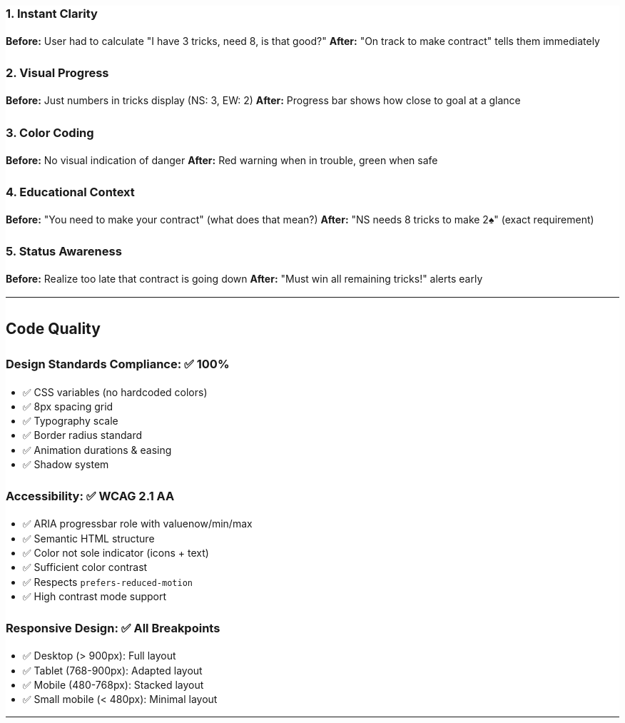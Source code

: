 ### 1. Instant Clarity
**Before:** User had to calculate "I have 3 tricks, need 8, is that good?"
**After:** "On track to make contract" tells them immediately

### 2. Visual Progress
**Before:** Just numbers in tricks display (NS: 3, EW: 2)
**After:** Progress bar shows how close to goal at a glance

### 3. Color Coding
**Before:** No visual indication of danger
**After:** Red warning when in trouble, green when safe

### 4. Educational Context
**Before:** "You need to make your contract" (what does that mean?)
**After:** "NS needs 8 tricks to make 2♠" (exact requirement)

### 5. Status Awareness
**Before:** Realize too late that contract is going down
**After:** "Must win all remaining tricks!" alerts early

---

## Code Quality

### Design Standards Compliance: ✅ 100%

- ✅ CSS variables (no hardcoded colors)
- ✅ 8px spacing grid
- ✅ Typography scale
- ✅ Border radius standard
- ✅ Animation durations & easing
- ✅ Shadow system

### Accessibility: ✅ WCAG 2.1 AA

- ✅ ARIA progressbar role with valuenow/min/max
- ✅ Semantic HTML structure
- ✅ Color not sole indicator (icons + text)
- ✅ Sufficient color contrast
- ✅ Respects `prefers-reduced-motion`
- ✅ High contrast mode support

### Responsive Design: ✅ All Breakpoints

- ✅ Desktop (> 900px): Full layout
- ✅ Tablet (768-900px): Adapted layout
- ✅ Mobile (480-768px): Stacked layout
- ✅ Small mobile (< 480px): Minimal layout

---
